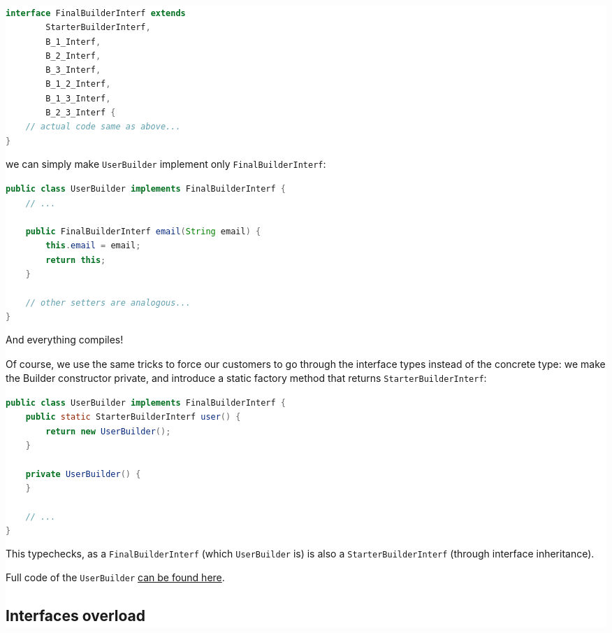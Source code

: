 ```java
interface FinalBuilderInterf extends
		StarterBuilderInterf,
		B_1_Interf,
		B_2_Interf,
		B_3_Interf,
		B_1_2_Interf,
		B_1_3_Interf,
		B_2_3_Interf {
	// actual code same as above...
}
```		

we can simply make `UserBuilder` implement only `FinalBuilderInterf`:

```java
public class UserBuilder implements FinalBuilderInterf {
	// ...

	public FinalBuilderInterf email(String email) {
		this.email = email;
		return this;
	}

	// other setters are analogous...
}
```

And everything compiles!

Of course, we use the same tricks to force our customers to go through the interface types instead of the concrete type:
we make the Builder constructor private,
and introduce a static factory method that returns `StarterBuilderInterf`:

```java
public class UserBuilder implements FinalBuilderInterf {
	public static StarterBuilderInterf user() {
		return new UserBuilder();
	}

	private UserBuilder() {
	}

	// ...
}
```

This typechecks, as a `FinalBuilderInterf` (which `UserBuilder` is) is also a `StarterBuilderInterf` (through interface inheritance).

Full code of the `UserBuilder` [can be found here](https://github.com/skinny85/future-proof-step-builder/blob/master/src/main/java/three_required_props/interfaces_variant/UserBuilder.java).

## Interfaces overload
